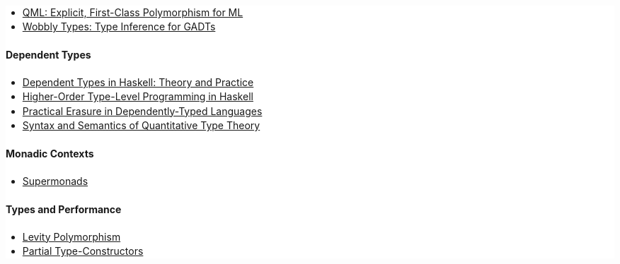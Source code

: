 - [QML: Explicit, First-Class Polymorphism for ML](https://www.microsoft.com/en-us/research/wp-content/uploads/2009/09/QML-Explicit-First-Class-Polymorphism-for-ML.pdf)
- [Wobbly Types: Type Inference for GADTs](https://www.microsoft.com/en-us/research/publication/wobbly-types-type-inference-for-generalised-algebraic-data-types/)

#### Dependent Types
- [Dependent Types in Haskell: Theory and Practice](https://cs.brynmawr.edu/~rae/papers/2016/thesis/eisenberg-thesis.pdf)
- [Higher-Order Type-Level Programming in Haskell](https://www.microsoft.com/en-us/research/uploads/prod/2019/03/ho-haskell-5c8bb4918a4de.pdf)
- [Practical Erasure in Dependently-Typed Languages](https://eb.host.cs.st-andrews.ac.uk/drafts/dtp-erasure-draft.pdf)
- [Syntax and Semantics of Quantitative Type Theory](https://bentnib.org/quantitative-type-theory.pdf)

#### Monadic Contexts
- [Supermonads](http://eprints.nottingham.ac.uk/36156/1/paper.pdf)

#### Types and Performance
- [Levity Polymorphism](https://cs.brynmawr.edu/~rae/papers/2017/levity/levity-extended.pdf)
- [Partial Type-Constructors](https://cs.brynmawr.edu/~rae/papers/2019/partialdata/partialdata.pdf)
